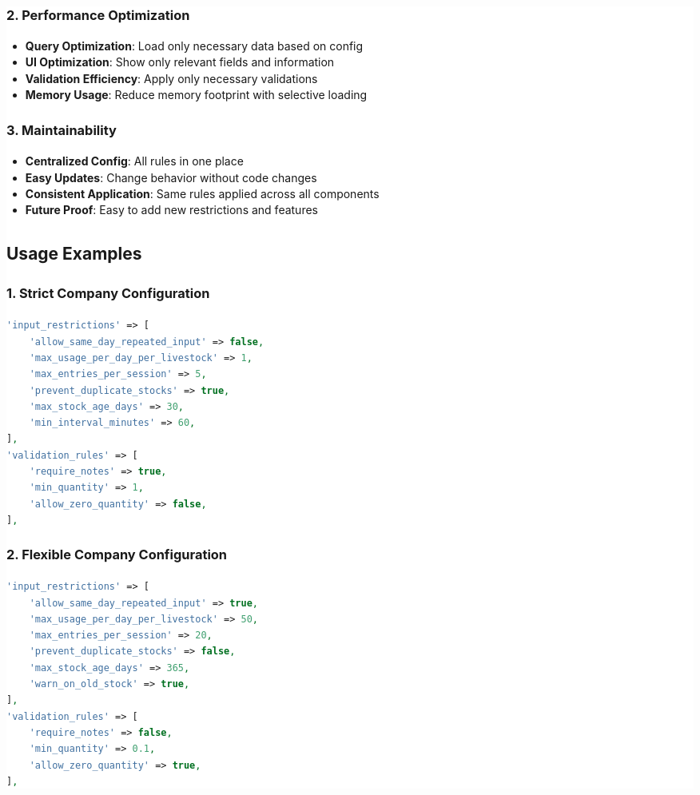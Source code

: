 ### 2. **Performance Optimization**

-   **Query Optimization**: Load only necessary data based on config
-   **UI Optimization**: Show only relevant fields and information
-   **Validation Efficiency**: Apply only necessary validations
-   **Memory Usage**: Reduce memory footprint with selective loading

### 3. **Maintainability**

-   **Centralized Config**: All rules in one place
-   **Easy Updates**: Change behavior without code changes
-   **Consistent Application**: Same rules applied across all components
-   **Future Proof**: Easy to add new restrictions and features

## Usage Examples

### 1. **Strict Company Configuration**

```php
'input_restrictions' => [
    'allow_same_day_repeated_input' => false,
    'max_usage_per_day_per_livestock' => 1,
    'max_entries_per_session' => 5,
    'prevent_duplicate_stocks' => true,
    'max_stock_age_days' => 30,
    'min_interval_minutes' => 60,
],
'validation_rules' => [
    'require_notes' => true,
    'min_quantity' => 1,
    'allow_zero_quantity' => false,
],
```

### 2. **Flexible Company Configuration**

```php
'input_restrictions' => [
    'allow_same_day_repeated_input' => true,
    'max_usage_per_day_per_livestock' => 50,
    'max_entries_per_session' => 20,
    'prevent_duplicate_stocks' => false,
    'max_stock_age_days' => 365,
    'warn_on_old_stock' => true,
],
'validation_rules' => [
    'require_notes' => false,
    'min_quantity' => 0.1,
    'allow_zero_quantity' => true,
],
```
